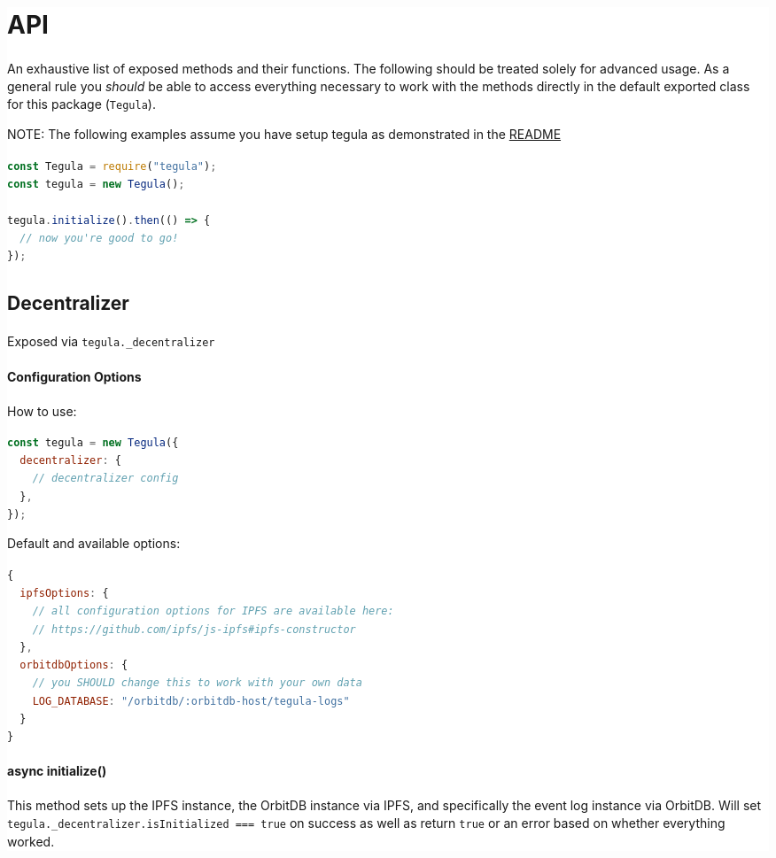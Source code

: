 # API

An exhaustive list of exposed methods and their functions. The following should be treated solely for advanced usage. As a general rule you _should_ be able to access everything necessary to work with the methods directly in the default exported class for this package (`Tegula`).

NOTE: The following examples assume you have setup tegula as demonstrated in the [README](README.md)

```js
const Tegula = require("tegula");
const tegula = new Tegula();

tegula.initialize().then(() => {
  // now you're good to go!
});
```

## Decentralizer

Exposed via `tegula._decentralizer`

#### Configuration Options

How to use:

```js
const tegula = new Tegula({
  decentralizer: {
    // decentralizer config
  },
});
```

Default and available options:

```js
{
  ipfsOptions: {
    // all configuration options for IPFS are available here:
    // https://github.com/ipfs/js-ipfs#ipfs-constructor
  },
  orbitdbOptions: {
    // you SHOULD change this to work with your own data
    LOG_DATABASE: "/orbitdb/:orbitdb-host/tegula-logs"
  }
}
```

#### async initialize()

This method sets up the IPFS instance, the OrbitDB instance via IPFS, and specifically the event log instance via OrbitDB. Will set `tegula._decentralizer.isInitialized === true` on success as well as return `true` or an error based on whether everything worked.
